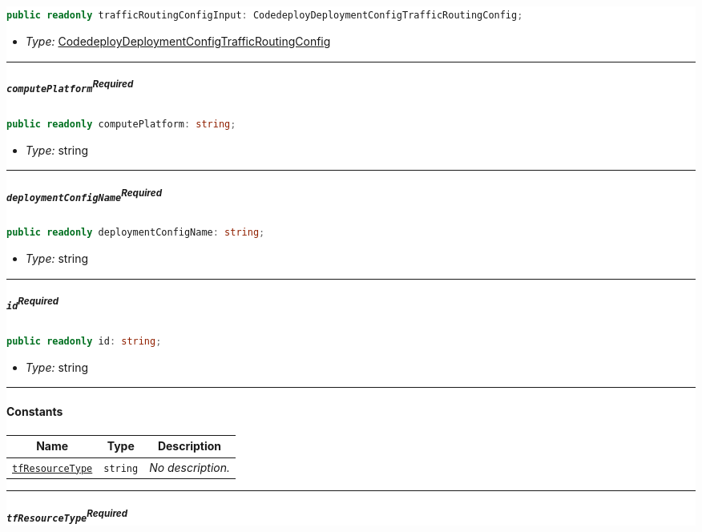 ```typescript
public readonly trafficRoutingConfigInput: CodedeployDeploymentConfigTrafficRoutingConfig;
```

- *Type:* <a href="#@cdktf/aws-cdk.codedeployDeploymentConfig.CodedeployDeploymentConfigTrafficRoutingConfig">CodedeployDeploymentConfigTrafficRoutingConfig</a>

---

##### `computePlatform`<sup>Required</sup> <a name="computePlatform" id="@cdktf/aws-cdk.codedeployDeploymentConfig.CodedeployDeploymentConfig.property.computePlatform"></a>

```typescript
public readonly computePlatform: string;
```

- *Type:* string

---

##### `deploymentConfigName`<sup>Required</sup> <a name="deploymentConfigName" id="@cdktf/aws-cdk.codedeployDeploymentConfig.CodedeployDeploymentConfig.property.deploymentConfigName"></a>

```typescript
public readonly deploymentConfigName: string;
```

- *Type:* string

---

##### `id`<sup>Required</sup> <a name="id" id="@cdktf/aws-cdk.codedeployDeploymentConfig.CodedeployDeploymentConfig.property.id"></a>

```typescript
public readonly id: string;
```

- *Type:* string

---

#### Constants <a name="Constants" id="Constants"></a>

| **Name** | **Type** | **Description** |
| --- | --- | --- |
| <code><a href="#@cdktf/aws-cdk.codedeployDeploymentConfig.CodedeployDeploymentConfig.property.tfResourceType">tfResourceType</a></code> | <code>string</code> | *No description.* |

---

##### `tfResourceType`<sup>Required</sup> <a name="tfResourceType" id="@cdktf/aws-cdk.codedeployDeploymentConfig.CodedeployDeploymentConfig.property.tfResourceType"></a>
